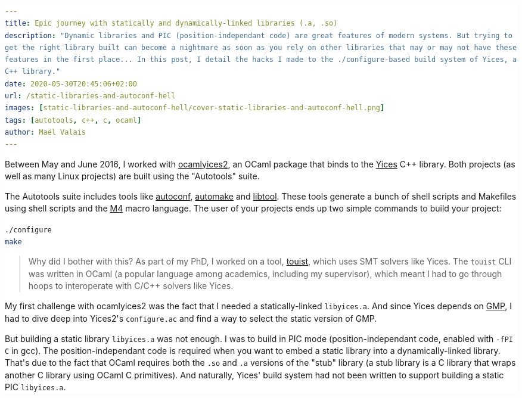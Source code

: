 ```yaml
---
title: Epic journey with statically and dynamically-linked libraries (.a, .so)
description: "Dynamic libraries and PIC (position-independant code) are great features of modern systems. But trying to get the right library built can become a nightmare as soon as you rely on other libraries that may or may not have these features in the first place... In this post, I detail the hacks I made to the ./configure-based build system of Yices, a C++ library."
date: 2020-05-30T20:45:06+02:00
url: /static-libraries-and-autoconf-hell
images: [static-libraries-and-autoconf-hell/cover-static-libraries-and-autoconf-hell.png]
tags: [autotools, c++, c, ocaml]
author: Maël Valais
---
```


Between May and June 2016, I worked with
[ocamlyices2](https://github.com/polazarus/ocamlyices), an OCaml package
that binds to the [Yices](https://github.com/SRI-CSL/yices2) C++ library.
Both projects (as well as many Linux projects) are built using the
"Autotools" suite.

The Autotools suite includes tools like
[autoconf](https://www.gnu.org/software/autoconf/),
[automake](https://www.gnu.org/software/automake) and
[libtool](https://www.gnu.org/software/libtool/). These tools generate a
bunch of shell scripts and Makefiles using shell scripts and the
[M4](https://en.wikipedia.org/wiki/M4_(computer_language)) macro language.
The user of your projects ends up two simple commands to build your
project:

```sh
./configure
make
```

> Why did I bother with this? As part of my PhD, I worked on a tool,
> [touist](https://github.com/touist/touist), which uses SMT solvers like
> Yices. The `touist` CLI was written in OCaml (a popular language among
> academics, including my supervisor), which meant I had to go through
> hoops to interoperate with C/C++ solvers like Yices.

My first challenge with ocamlyices2 was the fact that I needed a
statically-linked `libyices.a`. And since Yices depends on
[GMP](https://gmplib.org/), I had to dive deep into Yices2's `configure.ac`
and find a way to select the static version of GMP.

But building a static library `libyices.a` was not enough. I was to build
in PIC mode (position-independant code, enabled with `-fPIC` in gcc). The
position-independant code is required when you want to embed a static
library into a dynamically-linked library. That's due to the fact that
OCaml requires both the `.so` and `.a` versions of the "stub" library (a
stub library is a C library that wraps another C library using OCaml C
primitives). And naturally, Yices' build system had not been written to
support building a static PIC `libyices.a`.
